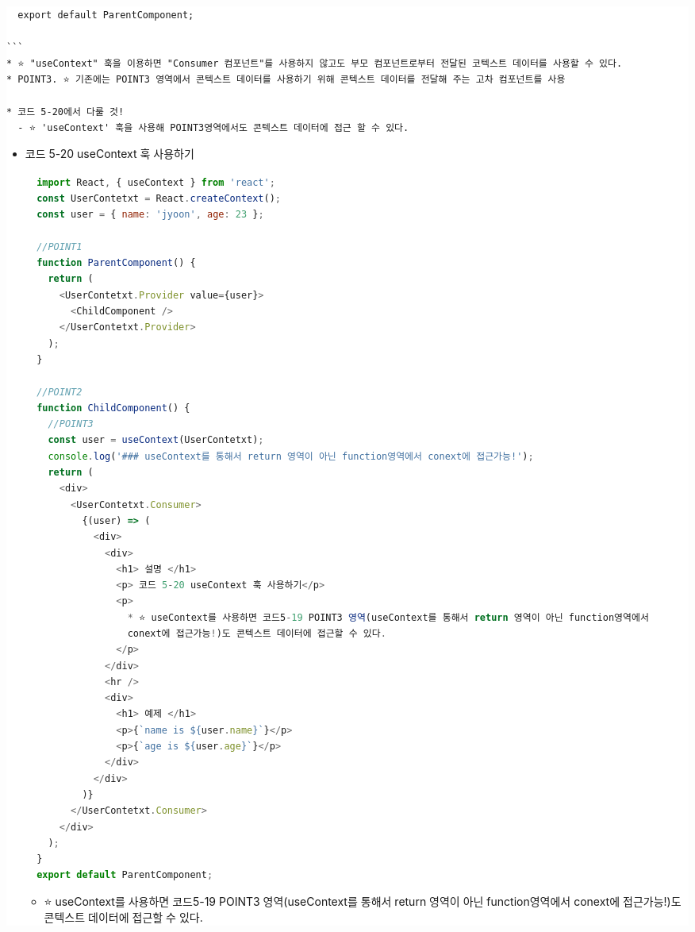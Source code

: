       export default ParentComponent;

    ```
    * ⭐️ "useContext" 훅을 이용하면 "Consumer 컴포넌트"를 사용하지 않고도 부모 컴포넌트로부터 전달된 코텍스트 데이터를 사용할 수 있다.
    * POINT3. ⭐️ 기존에는 POINT3 영역에서 콘텍스트 데이터를 사용하기 위해 콘텍스트 데이터를 전달해 주는 고차 컴포넌트를 사용
    
    * 코드 5-20에서 다룰 것!
      - ⭐️ 'useContext' 훅을 사용해 POINT3영역에서도 콘텍스트 데이터에 접근 할 수 있다.

  - 코드 5-20 useContext 훅 사용하기
    ```js
      import React, { useContext } from 'react';
      const UserContetxt = React.createContext();
      const user = { name: 'jyoon', age: 23 };

      //POINT1
      function ParentComponent() {
        return (
          <UserContetxt.Provider value={user}>
            <ChildComponent />
          </UserContetxt.Provider>
        );
      }

      //POINT2
      function ChildComponent() {
        //POINT3
        const user = useContext(UserContetxt);
        console.log('### useContext를 통해서 return 영역이 아닌 function영역에서 conext에 접근가능!');
        return (
          <div>
            <UserContetxt.Consumer>
              {(user) => (
                <div>
                  <div>
                    <h1> 설명 </h1>
                    <p> 코드 5-20 useContext 훅 사용하기</p>
                    <p>
                      * ⭐️ useContext를 사용하면 코드5-19 POINT3 영역(useContext를 통해서 return 영역이 아닌 function영역에서
                      conext에 접근가능!)도 콘텍스트 데이터에 접근할 수 있다.
                    </p>
                  </div>
                  <hr />
                  <div>
                    <h1> 예제 </h1>
                    <p>{`name is ${user.name}`}</p>
                    <p>{`age is ${user.age}`}</p>
                  </div>
                </div>
              )}
            </UserContetxt.Consumer>
          </div>
        );
      }
      export default ParentComponent;
    ```
    * ⭐️ useContext를 사용하면 코드5-19 POINT3 영역(useContext를 통해서 return 영역이 아닌 function영역에서 conext에 접근가능!)도 콘텍스트 데이터에 접근할 수 있다.
